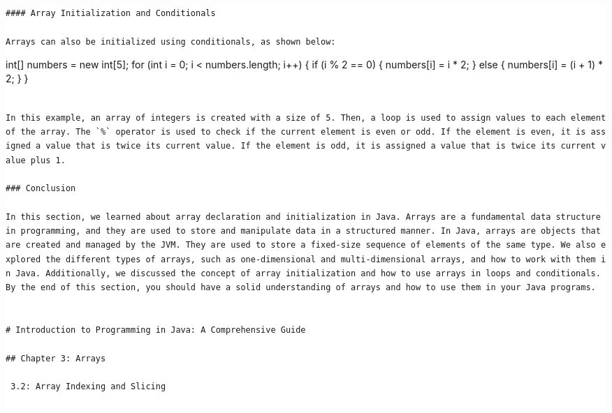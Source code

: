```
#### Array Initialization and Conditionals

Arrays can also be initialized using conditionals, as shown below:

```
int[] numbers = new int[5];
for (int i = 0; i < numbers.length; i++) {
    if (i % 2 == 0) {
        numbers[i] = i * 2;
    } else {
        numbers[i] = (i + 1) * 2;
    }
}
```

In this example, an array of integers is created with a size of 5. Then, a loop is used to assign values to each element of the array. The `%` operator is used to check if the current element is even or odd. If the element is even, it is assigned a value that is twice its current value. If the element is odd, it is assigned a value that is twice its current value plus 1.

### Conclusion

In this section, we learned about array declaration and initialization in Java. Arrays are a fundamental data structure in programming, and they are used to store and manipulate data in a structured manner. In Java, arrays are objects that are created and managed by the JVM. They are used to store a fixed-size sequence of elements of the same type. We also explored the different types of arrays, such as one-dimensional and multi-dimensional arrays, and how to work with them in Java. Additionally, we discussed the concept of array initialization and how to use arrays in loops and conditionals. By the end of this section, you should have a solid understanding of arrays and how to use them in your Java programs.


# Introduction to Programming in Java: A Comprehensive Guide

## Chapter 3: Arrays

 3.2: Array Indexing and Slicing

